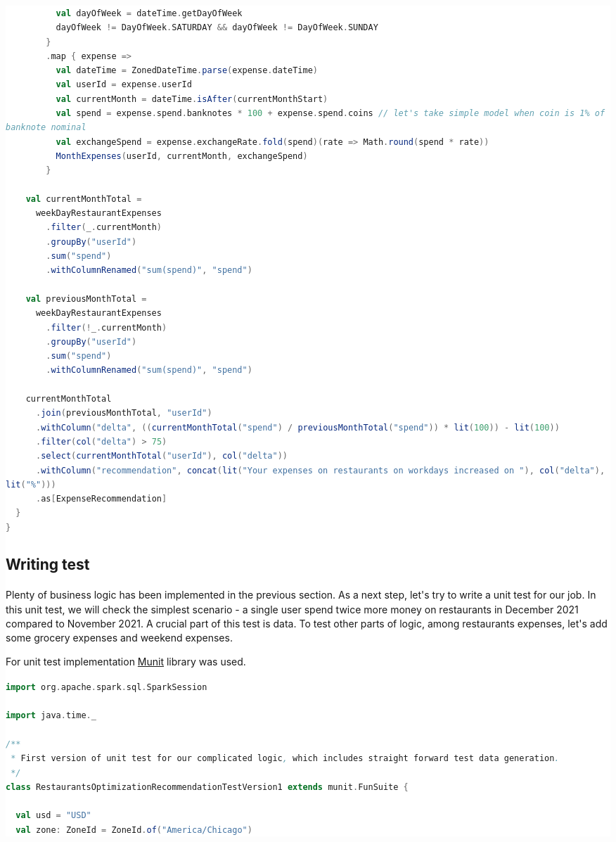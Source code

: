 ```scala
          val dayOfWeek = dateTime.getDayOfWeek
          dayOfWeek != DayOfWeek.SATURDAY && dayOfWeek != DayOfWeek.SUNDAY
        }
        .map { expense =>
          val dateTime = ZonedDateTime.parse(expense.dateTime)
          val userId = expense.userId
          val currentMonth = dateTime.isAfter(currentMonthStart)
          val spend = expense.spend.banknotes * 100 + expense.spend.coins // let's take simple model when coin is 1% of banknote nominal
          val exchangeSpend = expense.exchangeRate.fold(spend)(rate => Math.round(spend * rate))
          MonthExpenses(userId, currentMonth, exchangeSpend)
        }

    val currentMonthTotal =
      weekDayRestaurantExpenses
        .filter(_.currentMonth)
        .groupBy("userId")
        .sum("spend")
        .withColumnRenamed("sum(spend)", "spend")

    val previousMonthTotal =
      weekDayRestaurantExpenses
        .filter(!_.currentMonth)
        .groupBy("userId")
        .sum("spend")
        .withColumnRenamed("sum(spend)", "spend")

    currentMonthTotal
      .join(previousMonthTotal, "userId")
      .withColumn("delta", ((currentMonthTotal("spend") / previousMonthTotal("spend")) * lit(100)) - lit(100))
      .filter(col("delta") > 75)
      .select(currentMonthTotal("userId"), col("delta"))
      .withColumn("recommendation", concat(lit("Your expenses on restaurants on workdays increased on "), col("delta"), lit("%")))
      .as[ExpenseRecommendation]
  }
}
```

## Writing test
Plenty of business logic has been implemented in the previous section. As a next step, let's try to write a unit test for our job.
In this unit test, we will check the simplest scenario - a single user spend twice more money on restaurants  in December 2021 compared to November 2021.
A crucial part of this test is data. To test other parts of logic, among restaurants expenses,
let's add some grocery expenses and weekend expenses.

For unit test implementation [Munit](https://scalameta.org/munit/) library was used.

```scala
import org.apache.spark.sql.SparkSession

import java.time._

/**
 * First version of unit test for our complicated logic, which includes straight forward test data generation.
 */
class RestaurantsOptimizationRecommendationTestVersion1 extends munit.FunSuite {

  val usd = "USD"
  val zone: ZoneId = ZoneId.of("America/Chicago")
```